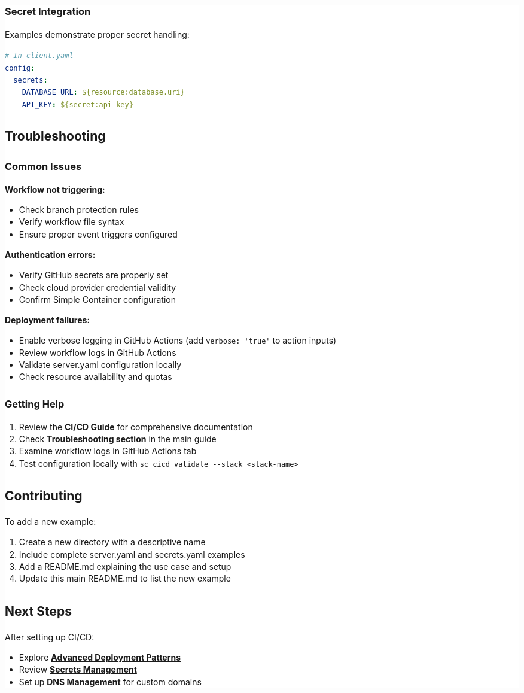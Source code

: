 ### Secret Integration
Examples demonstrate proper secret handling:
```yaml
# In client.yaml
config:
  secrets:
    DATABASE_URL: ${resource:database.uri}
    API_KEY: ${secret:api-key}
```

## Troubleshooting

### Common Issues

**Workflow not triggering:**
- Check branch protection rules
- Verify workflow file syntax
- Ensure proper event triggers configured

**Authentication errors:**
- Verify GitHub secrets are properly set
- Check cloud provider credential validity
- Confirm Simple Container configuration

**Deployment failures:**
- Enable verbose logging in GitHub Actions (add `verbose: 'true'` to action inputs)
- Review workflow logs in GitHub Actions
- Validate server.yaml configuration locally
- Check resource availability and quotas

### Getting Help

1. Review the **[CI/CD Guide](../../guides/cicd-github-actions.md)** for comprehensive documentation
2. Check **[Troubleshooting section](../../guides/cicd-github-actions.md#troubleshooting)** in the main guide
3. Examine workflow logs in GitHub Actions tab
4. Test configuration locally with `sc cicd validate --stack <stack-name>`

## Contributing

To add a new example:

1. Create a new directory with a descriptive name
2. Include complete server.yaml and secrets.yaml examples
3. Add a README.md explaining the use case and setup
4. Update this main README.md to list the new example

## Next Steps

After setting up CI/CD:
- Explore **[Advanced Deployment Patterns](../../advanced/deployment-patterns.md)**
- Review **[Secrets Management](../../guides/secrets-management.md)**
- Set up **[DNS Management](../../guides/dns-management.md)** for custom domains
